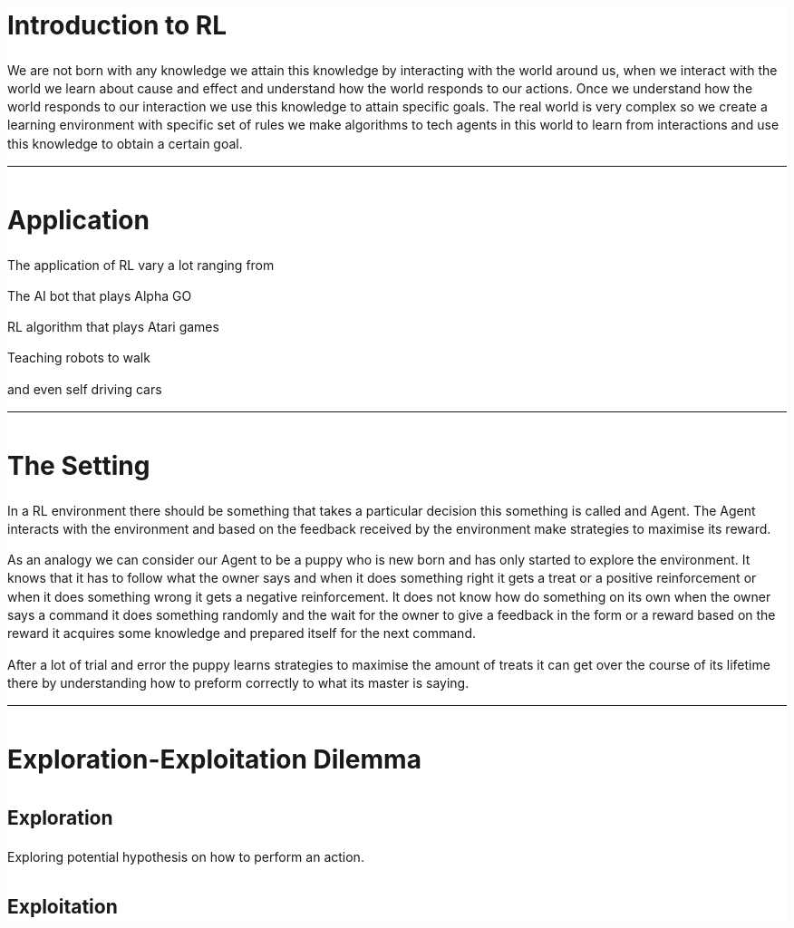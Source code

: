 # Introduction to RL

We are not born with any knowledge we attain this knowledge by interacting with the world around us, when we interact with the world we learn about cause and effect and understand how the world responds to our actions. Once we understand how the world responds to our interaction we use this knowledge to attain specific goals. The real world is very complex so we create a learning environment with specific set of rules we make algorithms to tech agents in this world to learn from interactions and use this knowledge to obtain a certain goal.

---

# Application
The application of RL vary a lot ranging from 

The AI bot that plays Alpha GO

RL algorithm that plays Atari games

Teaching robots to walk 

and even self driving cars

---
# The Setting
In a RL environment there should be something that takes a particular decision this something is called and Agent. The Agent interacts with the environment and based on the feedback received by the environment make strategies to maximise its reward.

As an analogy we can consider our Agent to be a puppy who is new born and has only started to explore the environment. It knows that it has to follow what the owner says and when it does something right it gets a treat or a positive reinforcement or when it does something wrong it gets a negative reinforcement. It does not know how do something on its own when the owner says a command it does something randomly and the wait for the owner to give a feedback in the form or a reward based on the reward it acquires some knowledge and prepared itself for the next command.

After a lot of trial and error the puppy learns strategies to maximise the amount of treats it can get over the course of its lifetime there by understanding how to preform correctly to what its master is saying.

---

# Exploration-Exploitation Dilemma

## Exploration

Exploring potential hypothesis on how to perform an action.

## Exploitation
